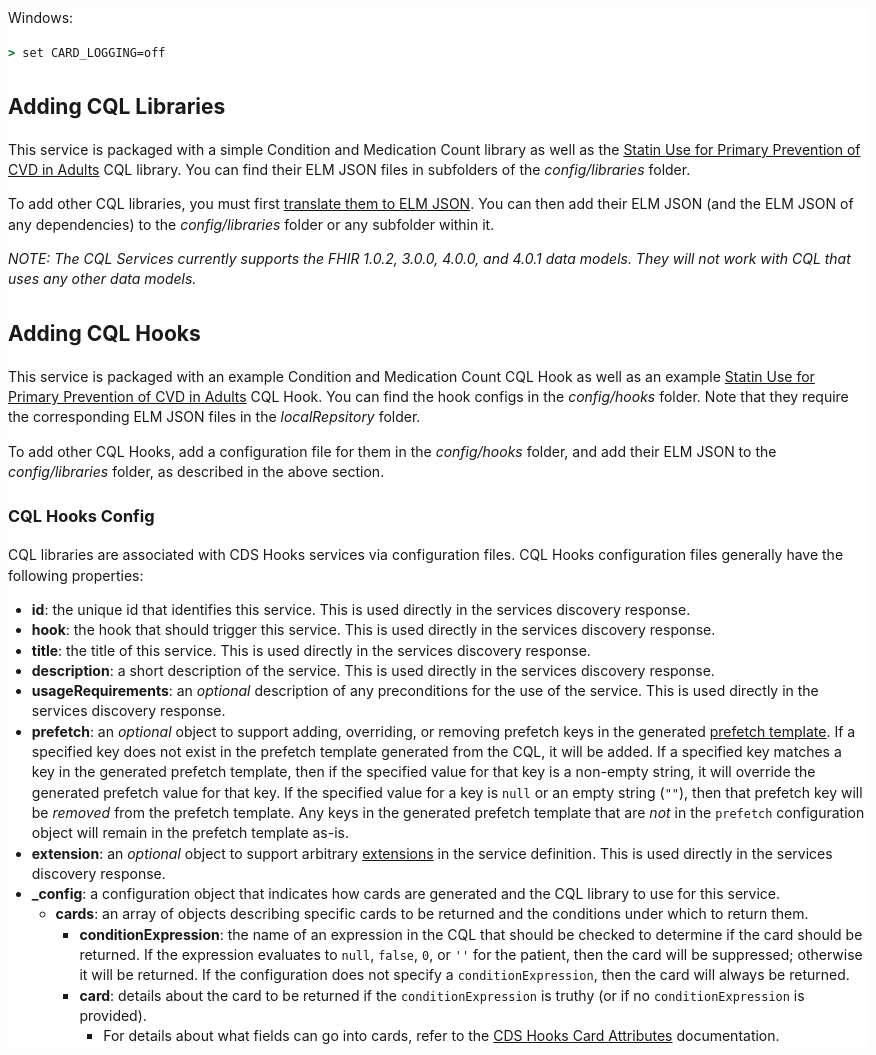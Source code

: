 Windows:
```bat
> set CARD_LOGGING=off
```

## Adding CQL Libraries

This service is packaged with a simple Condition and Medication Count library as well as the [Statin Use for Primary Prevention of CVD in Adults](https://cds.ahrq.gov/cdsconnect/artifact/statin-use-primary-prevention-cvd-adults-clinician-facing-cds-intervention) CQL library.  You can find their ELM JSON files in subfolders of the _config/libraries_ folder.

To add other CQL libraries, you must first [translate them to ELM JSON](https://github.com/cqframework/clinical_quality_language/tree/master/Src/java).  You can then add their ELM JSON (and the ELM JSON of any dependencies) to the _config/libraries_ folder or any subfolder within it.

_NOTE: The CQL Services currently supports the FHIR 1.0.2, 3.0.0, 4.0.0, and 4.0.1 data models.  They will not work with CQL that uses any other data models._

## Adding CQL Hooks

This service is packaged with an example Condition and Medication Count CQL Hook as well as an example [Statin Use for Primary Prevention of CVD in Adults](https://cds.ahrq.gov/cdsconnect/artifact/statin-use-primary-prevention-cvd-adults-clinician-facing-cds-intervention) CQL Hook.  You can find the hook configs in the _config/hooks_ folder.  Note that they require the corresponding ELM JSON files in the _localRepsitory_ folder.

To add other CQL Hooks, add a configuration file for them in the _config/hooks_ folder, and add their ELM JSON to the _config/libraries_ folder, as described in the above section.

### CQL Hooks Config

CQL libraries are associated with CDS Hooks services via configuration files. CQL Hooks configuration files generally have the following properties:

- **id**: the unique id that identifies this service. This is used directly in the services discovery response.
- **hook**: the hook that should trigger this service. This is used directly in the services discovery response.
- **title**: the title of this service. This is used directly in the services discovery response.
- **description**: a short description of the service. This is used directly in the services discovery response.
- **usageRequirements**: an _optional_ description of any preconditions for the use of the service. This is used directly in the services discovery response.
- **prefetch**: an _optional_ object to support adding, overriding, or removing prefetch keys in the generated [prefetch template](https://cds-hooks.hl7.org/2.0/#prefetch-template). If a specified key does not exist in the prefetch template generated from the CQL, it will be added. If a specified key matches a key in the generated prefetch template, then if the specified value for that key is a non-empty string, it will override the generated prefetch value for that key. If the specified value for a key is `null` or an empty string (`""`), then that prefetch key will be _removed_ from the prefetch template. Any keys in the generated prefetch template that are _not_ in the `prefetch` configuration object will remain in the prefetch template as-is.
- **extension**: an _optional_ object to support arbitrary [extensions](https://cds-hooks.hl7.org/2.0/#extensions) in the service definition. This is used directly in the services discovery response.
- **_config**: a configuration object that indicates how cards are generated and the CQL library to use for this service.
  - **cards**: an array of objects describing specific cards to be returned and the conditions under which to return them.
    - **conditionExpression**: the name of an expression in the CQL that should be checked to determine if the card should be returned.  If the expression evaluates to `null`, `false`, `0`, or `''` for the patient, then the card will be suppressed; otherwise it will be returned.  If the configuration does not specify a `conditionExpression`, then the card will always be returned.
    - **card**: details about the card to be returned if the `conditionExpression` is truthy (or if no `conditionExpression` is provided).
      - For details about what fields can go into cards, refer to the [CDS Hooks Card Attributes](https://cds-hooks.hl7.org/2.0/#card-attributes) documentation.